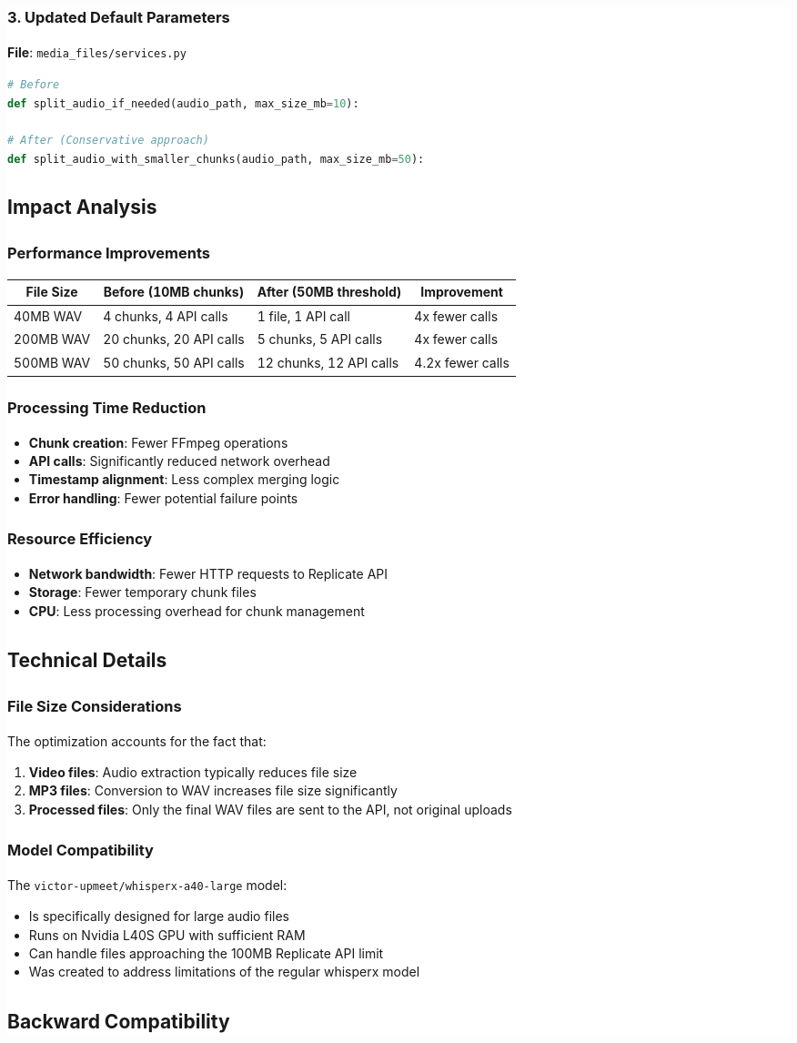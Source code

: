 ### 3. Updated Default Parameters

**File**: `media_files/services.py`
```python
# Before
def split_audio_if_needed(audio_path, max_size_mb=10):

# After (Conservative approach)
def split_audio_with_smaller_chunks(audio_path, max_size_mb=50):
```

## Impact Analysis

### Performance Improvements

| File Size | Before (10MB chunks) | After (50MB threshold) | Improvement |
|-----------|---------------------|------------------------|-------------|
| 40MB WAV  | 4 chunks, 4 API calls | 1 file, 1 API call | 4x fewer calls |
| 200MB WAV | 20 chunks, 20 API calls | 5 chunks, 5 API calls | 4x fewer calls |
| 500MB WAV | 50 chunks, 50 API calls | 12 chunks, 12 API calls | 4.2x fewer calls |

### Processing Time Reduction
- **Chunk creation**: Fewer FFmpeg operations
- **API calls**: Significantly reduced network overhead
- **Timestamp alignment**: Less complex merging logic
- **Error handling**: Fewer potential failure points

### Resource Efficiency
- **Network bandwidth**: Fewer HTTP requests to Replicate API
- **Storage**: Fewer temporary chunk files
- **CPU**: Less processing overhead for chunk management

## Technical Details

### File Size Considerations
The optimization accounts for the fact that:
1. **Video files**: Audio extraction typically reduces file size
2. **MP3 files**: Conversion to WAV increases file size significantly
3. **Processed files**: Only the final WAV files are sent to the API, not original uploads

### Model Compatibility
The `victor-upmeet/whisperx-a40-large` model:
- Is specifically designed for large audio files
- Runs on Nvidia L40S GPU with sufficient RAM
- Can handle files approaching the 100MB Replicate API limit
- Was created to address limitations of the regular whisperx model

## Backward Compatibility
